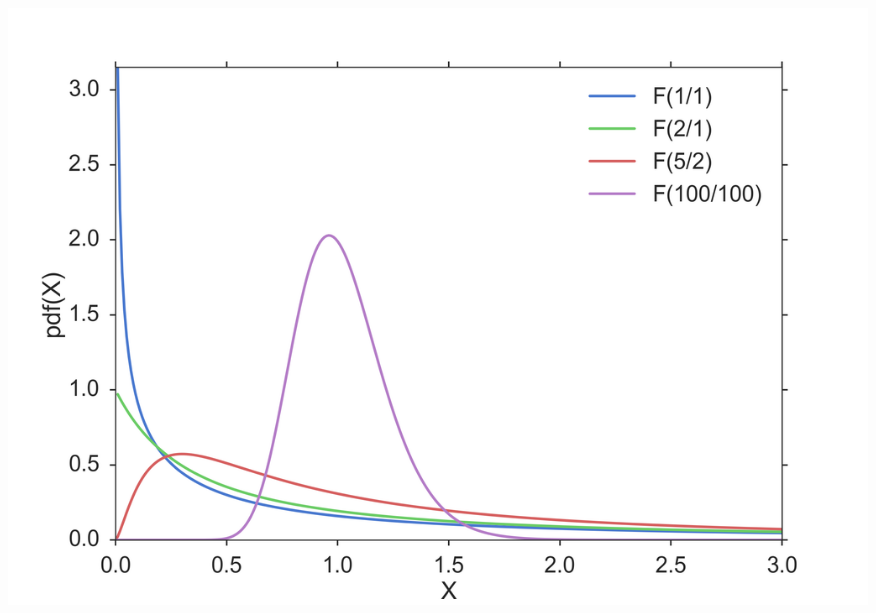 <img src="https://raw.githubusercontent.com/QuantLet/statsintro-python-2e/master/src/code_quantlets/06_Distributions/distContinuous/dist_f.png" alt="Image" />
</div>

<div align="center">